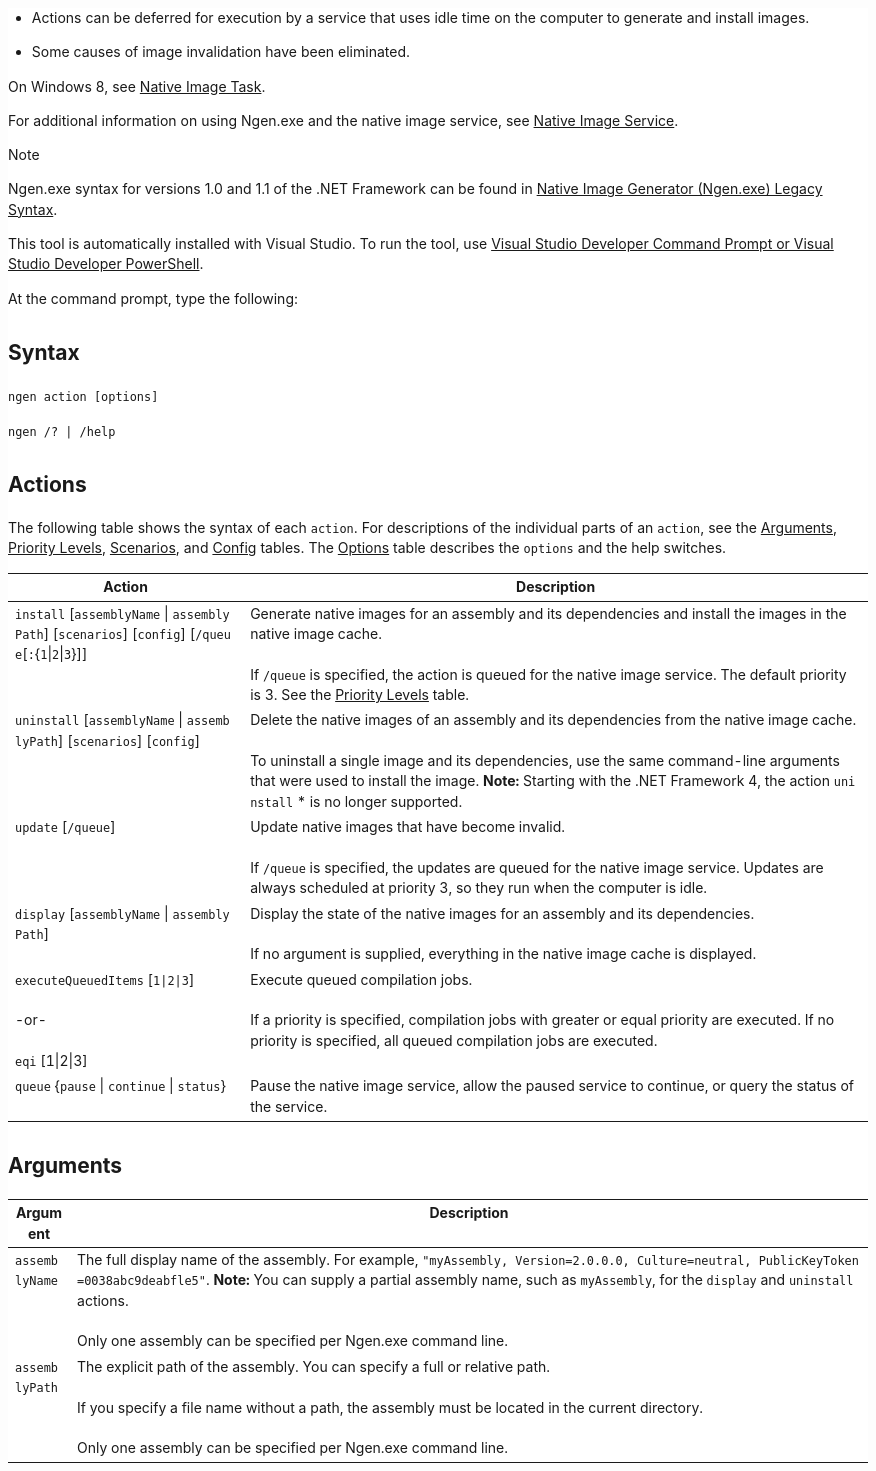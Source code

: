 - Actions can be deferred for execution by a service that uses idle time on the computer to generate and install images.

- Some causes of image invalidation have been eliminated.

On Windows 8, see [Native Image Task](#native-image-task).

For additional information on using Ngen.exe and the native image service, see [Native Image Service](#native-image-service).

> [!NOTE]
> Ngen.exe syntax for versions 1.0 and 1.1 of the .NET Framework can be found in [Native Image Generator (Ngen.exe) Legacy Syntax](/previous-versions/dotnet/netframework-4.0/ms165073(v=vs.100)).

This tool is automatically installed with Visual Studio. To run the tool, use [Visual Studio Developer Command Prompt or Visual Studio Developer PowerShell](/visualstudio/ide/reference/command-prompt-powershell).

At the command prompt, type the following:

## Syntax

```console
ngen action [options]
```

```console
ngen /? | /help
```

## Actions

The following table shows the syntax of each `action`. For descriptions of the individual parts of an `action`, see the [Arguments](#ArgumentTable), [Priority Levels](#PriorityTable), [Scenarios](#ScenarioTable), and [Config](#ConfigTable) tables. The [Options](#OptionTable) table describes the `options` and the help switches.

|Action|Description|
|------------|-----------------|
|`install` [`assemblyName` &#124; `assemblyPath`] [`scenarios`] [`config`] [`/queue`[`:`{`1`&#124;`2`&#124;`3`}]]|Generate native images for an assembly and its dependencies and install the images in the native image cache.<br /><br /> If `/queue` is specified, the action is queued for the native image service. The default priority is 3. See the [Priority Levels](#PriorityTable) table.|
|`uninstall` [`assemblyName` &#124; `assemblyPath`] [`scenarios`] [`config`]|Delete the native images of an assembly and its dependencies from the native image cache.<br /><br /> To uninstall a single image and its dependencies, use the same command-line arguments that were used to install the image. **Note:**  Starting with the .NET Framework 4, the action `uninstall` * is no longer supported.|
|`update` [`/queue`]|Update native images that have become invalid.<br /><br /> If `/queue` is specified, the updates are queued for the native image service. Updates are always scheduled at priority 3, so they run when the computer is idle.|
|`display` [`assemblyName` &#124; `assemblyPath`]|Display the state of the native images for an assembly and its dependencies.<br /><br /> If no argument is supplied, everything in the native image cache is displayed.|
|`executeQueuedItems` [<code>1&#124;2&#124;3</code>]<br /><br /> -or-<br /><br /> `eqi` [1&#124;2&#124;3]|Execute queued compilation jobs.<br /><br /> If a priority is specified, compilation jobs with greater or equal priority are executed. If no priority is specified, all queued compilation jobs are executed.|
|`queue` {`pause` &#124; `continue` &#124; `status`}|Pause the native image service, allow the paused service to continue, or query the status of the service.|

<a name="ArgumentTable"></a>

## Arguments

|Argument|Description|
|--------------|-----------------|
|`assemblyName`|The full display name of the assembly. For example, `"myAssembly, Version=2.0.0.0, Culture=neutral, PublicKeyToken=0038abc9deabfle5"`. **Note:**  You can supply a partial assembly name, such as `myAssembly`, for the `display` and `uninstall` actions. <br /><br /> Only one assembly can be specified per Ngen.exe command line.|
|`assemblyPath`|The explicit path of the assembly. You can specify a full or relative path.<br /><br /> If you specify a file name without a path, the assembly must be located in the current directory.<br /><br /> Only one assembly can be specified per Ngen.exe command line.|

